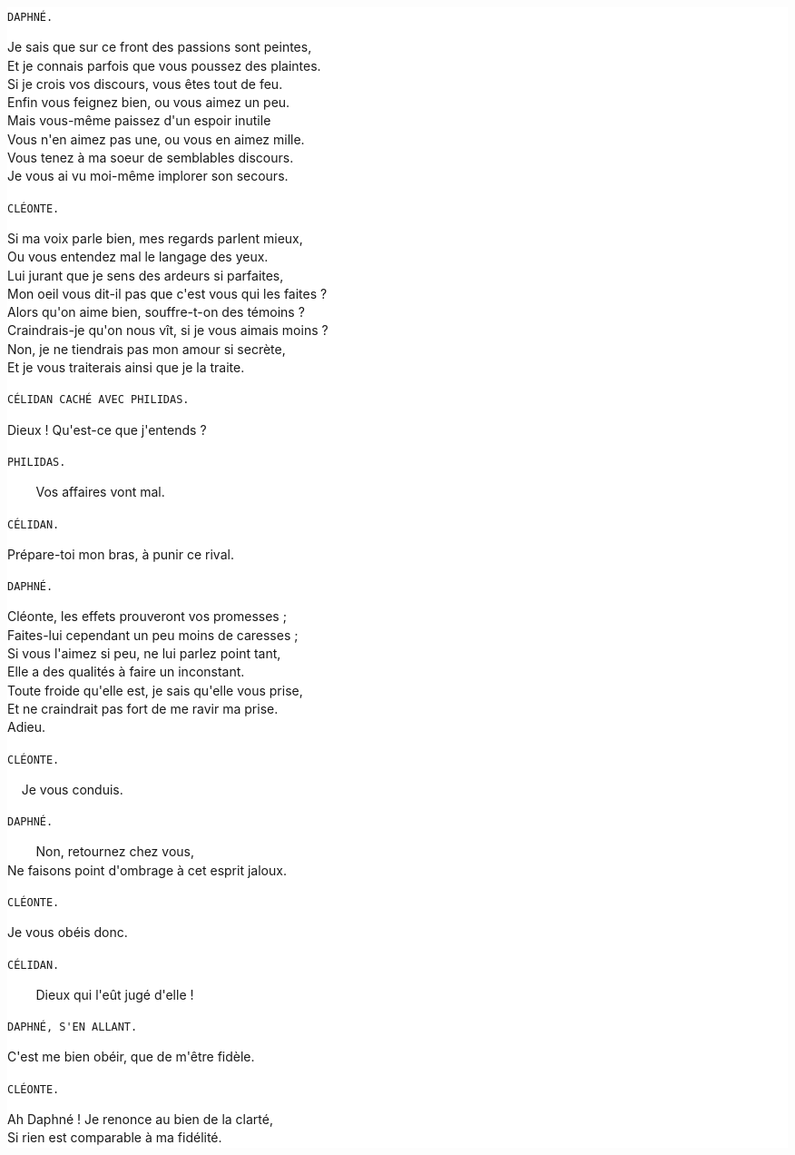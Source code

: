     DAPHNÉ.
Je sais que sur ce front des passions sont peintes,  
Et je connais parfois que vous poussez des plaintes.  
Si je crois vos discours, vous êtes tout de feu.  
Enfin vous feignez bien, ou vous aimez un peu.  
Mais vous-même paissez d'un espoir inutile  
Vous n'en aimez pas une, ou vous en aimez mille.  
Vous tenez à ma soeur de semblables discours.  
Je vous ai vu moi-même implorer son secours.  

    CLÉONTE.
Si ma voix parle bien, mes regards parlent mieux,  
Ou vous entendez mal le langage des yeux.  
Lui jurant que je sens des ardeurs si parfaites,  
Mon oeil vous dit-il pas que c'est vous qui les faites ?  
Alors qu'on aime bien, souffre-t-on des témoins ?  
Craindrais-je qu'on nous vît, si je vous aimais moins ?  
Non, je ne tiendrais pas mon amour si secrète,  
Et je vous traiterais ainsi que je la traite.  

    CÉLIDAN CACHÉ AVEC PHILIDAS.
Dieux ! Qu'est-ce que j'entends ?  

    PHILIDAS.
        Vos affaires vont mal.  

    CÉLIDAN.
Prépare-toi mon bras, à punir ce rival.  

    DAPHNÉ.
Cléonte, les effets prouveront vos promesses ;  
Faites-lui cependant un peu moins de caresses ;  
Si vous l'aimez si peu, ne lui parlez point tant,  
Elle a des qualités à faire un inconstant.  
Toute froide qu'elle est, je sais qu'elle vous prise,  
Et ne craindrait pas fort de me ravir ma prise.  
Adieu.  

    CLÉONTE.
    Je vous conduis.  

    DAPHNÉ.
        Non, retournez chez vous,  
Ne faisons point d'ombrage à cet esprit jaloux.  

    CLÉONTE.
Je vous obéis donc.  

    CÉLIDAN.
        Dieux qui l'eût jugé d'elle !  

    DAPHNÉ, S'EN ALLANT.
C'est me bien obéir, que de m'être fidèle.  

    CLÉONTE.
Ah Daphné ! Je renonce au bien de la clarté,  
Si rien est comparable à ma fidélité.  
